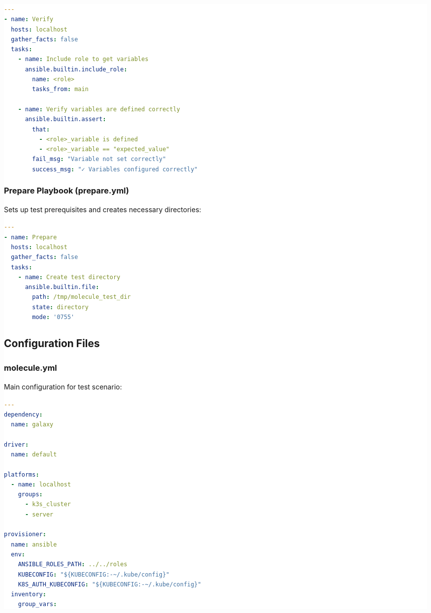 ```yaml
---
- name: Verify
  hosts: localhost
  gather_facts: false
  tasks:
    - name: Include role to get variables
      ansible.builtin.include_role:
        name: <role>
        tasks_from: main

    - name: Verify variables are defined correctly
      ansible.builtin.assert:
        that:
          - <role>_variable is defined
          - <role>_variable == "expected_value"
        fail_msg: "Variable not set correctly"
        success_msg: "✓ Variables configured correctly"
```

### Prepare Playbook (prepare.yml)

Sets up test prerequisites and creates necessary directories:

```yaml
---
- name: Prepare
  hosts: localhost
  gather_facts: false
  tasks:
    - name: Create test directory
      ansible.builtin.file:
        path: /tmp/molecule_test_dir
        state: directory
        mode: '0755'
```

## Configuration Files

### molecule.yml

Main configuration for test scenario:

```yaml
---
dependency:
  name: galaxy

driver:
  name: default

platforms:
  - name: localhost
    groups:
      - k3s_cluster
      - server

provisioner:
  name: ansible
  env:
    ANSIBLE_ROLES_PATH: ../../roles
    KUBECONFIG: "${KUBECONFIG:-~/.kube/config}"
    K8S_AUTH_KUBECONFIG: "${KUBECONFIG:-~/.kube/config}"
  inventory:
    group_vars:
```